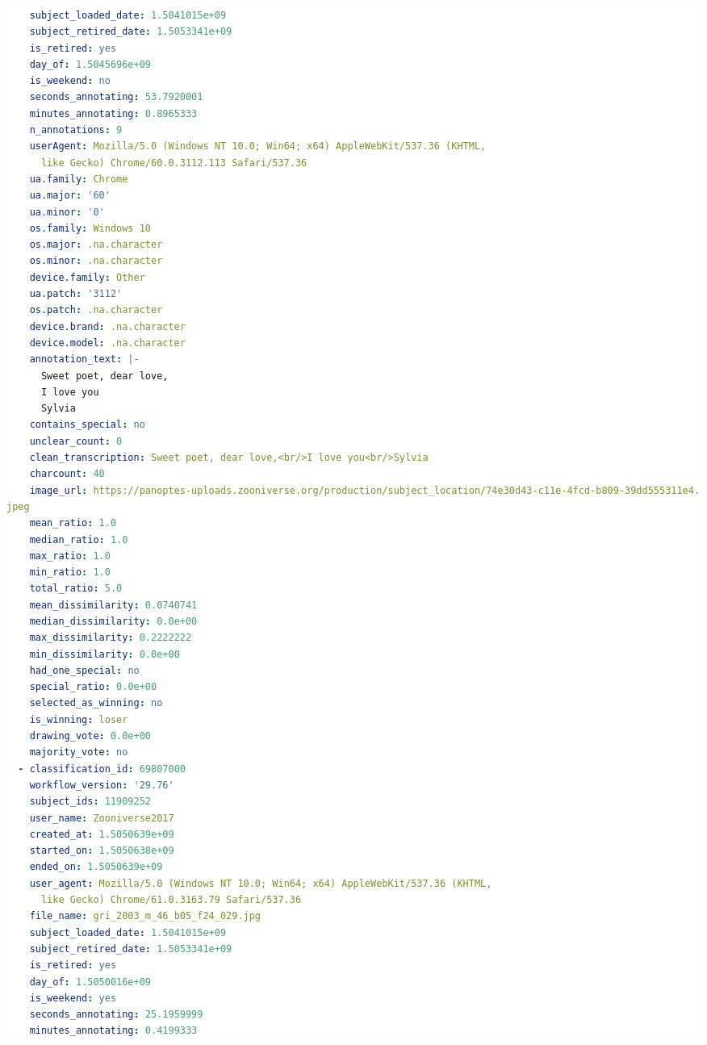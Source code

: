 ```yaml
    subject_loaded_date: 1.5041015e+09
    subject_retired_date: 1.5053341e+09
    is_retired: yes
    day_of: 1.5045696e+09
    is_weekend: no
    seconds_annotating: 53.7920001
    minutes_annotating: 0.8965333
    n_annotations: 9
    userAgent: Mozilla/5.0 (Windows NT 10.0; Win64; x64) AppleWebKit/537.36 (KHTML,
      like Gecko) Chrome/60.0.3112.113 Safari/537.36
    ua.family: Chrome
    ua.major: '60'
    ua.minor: '0'
    os.family: Windows 10
    os.major: .na.character
    os.minor: .na.character
    device.family: Other
    ua.patch: '3112'
    os.patch: .na.character
    device.brand: .na.character
    device.model: .na.character
    annotation_text: |-
      Sweet poet, dear love,
      I love you
      Sylvia
    contains_special: no
    unclear_count: 0
    clean_transcription: Sweet poet, dear love,<br/>I love you<br/>Sylvia
    charcount: 40
    image_url: https://panoptes-uploads.zooniverse.org/production/subject_location/74e30d43-c11e-4fcd-b809-39dd555311e4.jpeg
    mean_ratio: 1.0
    median_ratio: 1.0
    max_ratio: 1.0
    min_ratio: 1.0
    total_ratio: 5.0
    mean_dissimilarity: 0.0740741
    median_dissimilarity: 0.0e+00
    max_dissimilarity: 0.2222222
    min_dissimilarity: 0.0e+00
    had_one_special: no
    special_ratio: 0.0e+00
    selected_as_winning: no
    is_winning: loser
    drawing_vote: 0.0e+00
    majority_vote: no
  - classification_id: 69807000
    workflow_version: '29.76'
    subject_ids: 11909252
    user_name: Zooniverse2017
    created_at: 1.5050639e+09
    started_on: 1.5050638e+09
    ended_on: 1.5050639e+09
    user_agent: Mozilla/5.0 (Windows NT 10.0; Win64; x64) AppleWebKit/537.36 (KHTML,
      like Gecko) Chrome/61.0.3163.79 Safari/537.36
    file_name: gri_2003_m_46_b05_f24_029.jpg
    subject_loaded_date: 1.5041015e+09
    subject_retired_date: 1.5053341e+09
    is_retired: yes
    day_of: 1.5050016e+09
    is_weekend: yes
    seconds_annotating: 25.1959999
    minutes_annotating: 0.4199333
```